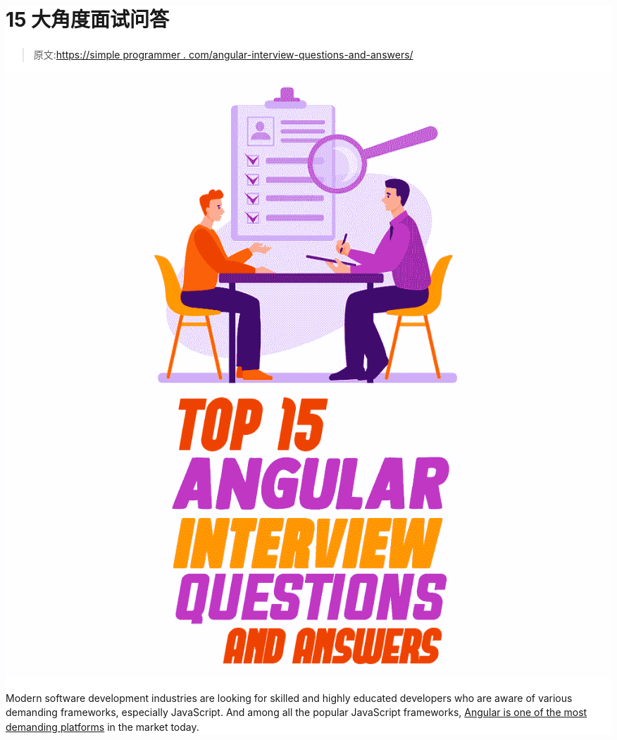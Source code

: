 # 15 大角度面试问答

> 原文:[https://simple programmer . com/angular-interview-questions-and-answers/](https://simpleprogrammer.com/angular-interview-questions-and-answers/)

![](img/062038f9ac9d019d014644bb87b75fc0.png)

Modern software development industries are looking for skilled and highly educated developers who are aware of various demanding frameworks, especially JavaScript. And among all the popular JavaScript frameworks, [Angular is one of the most demanding platforms](https://www.amazon.com/dp/1839210664/makithecompsi-20) in the market today.
